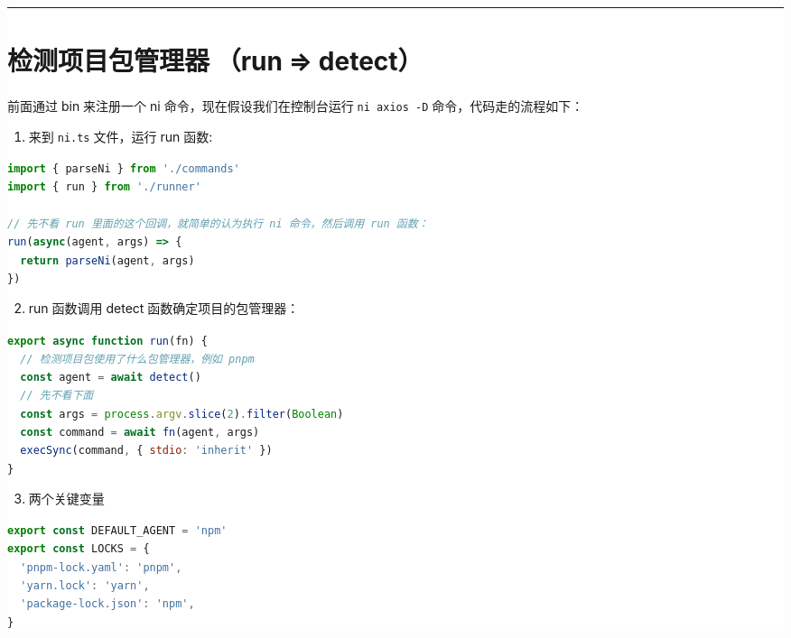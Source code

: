 </div>

---

# 检测项目包管理器 （run => detect）

前面通过 bin 来注册一个 ni 命令，现在假设我们在控制台运行 `ni axios -D` 命令，代码走的流程如下：

<div grid="~ cols-2 gap-3 gap-y-1">

<section>

1. 来到 `ni.ts` 文件，运行 run 函数:

```js {4-6}
import { parseNi } from './commands'
import { run } from './runner'

// 先不看 run 里面的这个回调，就简单的认为执行 ni 命令，然后调用 run 函数：
run(async(agent, args) => {
  return parseNi(agent, args)
})
```

</section>

<section>

2. run 函数调用 detect 函数确定项目的包管理器：

```js {3}
export async function run(fn) {
  // 检测项目包使用了什么包管理器，例如 pnpm
  const agent = await detect()
  // 先不看下面
  const args = process.argv.slice(2).filter(Boolean)
  const command = await fn(agent, args)
  execSync(command, { stdio: 'inherit' })
}
```
</section>

<section>

3. 两个关键变量
```js
export const DEFAULT_AGENT = 'npm'
export const LOCKS = {
  'pnpm-lock.yaml': 'pnpm',
  'yarn.lock': 'yarn',
  'package-lock.json': 'npm',
}
```
</section>

<section>
